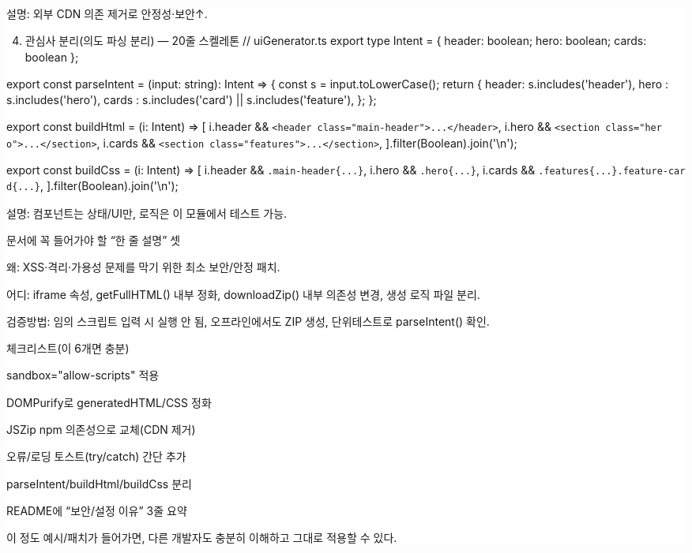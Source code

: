 
설명: 외부 CDN 의존 제거로 안정성·보안↑.

4) 관심사 분리(의도 파싱 분리) — 20줄 스켈레톤
// uiGenerator.ts
export type Intent = { header: boolean; hero: boolean; cards: boolean };

export const parseIntent = (input: string): Intent => {
  const s = input.toLowerCase();
  return {
    header: s.includes('header'),
    hero  : s.includes('hero'),
    cards : s.includes('card') || s.includes('feature'),
  };
};

export const buildHtml = (i: Intent) => [
  i.header && `<header class="main-header">...</header>`,
  i.hero   && `<section class="hero">...</section>`,
  i.cards  && `<section class="features">...</section>`,
].filter(Boolean).join('\n');

export const buildCss = (i: Intent) => [
  i.header && `.main-header{...}`,
  i.hero   && `.hero{...}`,
  i.cards  && `.features{...}.feature-card{...}`,
].filter(Boolean).join('\n');


설명: 컴포넌트는 상태/UI만, 로직은 이 모듈에서 테스트 가능.

문서에 꼭 들어가야 할 “한 줄 설명” 셋

왜: XSS·격리·가용성 문제를 막기 위한 최소 보안/안정 패치.

어디: iframe 속성, getFullHTML() 내부 정화, downloadZip() 내부 의존성 변경, 생성 로직 파일 분리.

검증방법: 임의 스크립트 입력 시 실행 안 됨, 오프라인에서도 ZIP 생성, 단위테스트로 parseIntent() 확인.

체크리스트(이 6개면 충분)

 sandbox="allow-scripts" 적용

 DOMPurify로 generatedHTML/CSS 정화

 JSZip npm 의존성으로 교체(CDN 제거)

 오류/로딩 토스트(try/catch) 간단 추가

 parseIntent/buildHtml/buildCss 분리

 README에 “보안/설정 이유” 3줄 요약

이 정도 예시/패치가 들어가면, 다른 개발자도 충분히 이해하고 그대로 적용할 수 있다.
